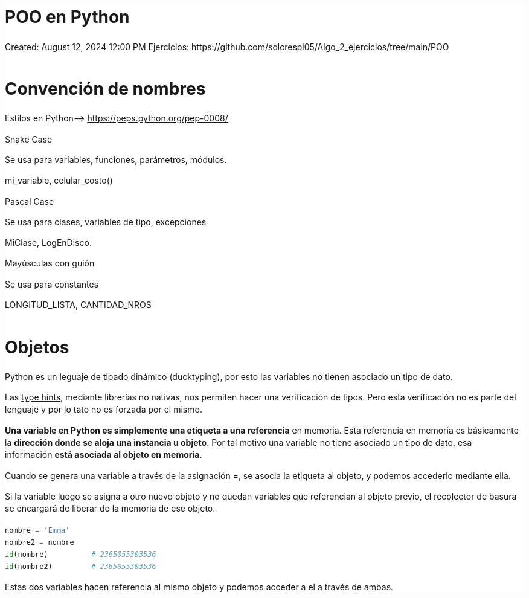 # POO en Python

Created: August 12, 2024 12:00 PM
Ejercicios: https://github.com/solcrespi05/Algo_2_ejercicios/tree/main/POO

# Convención de nombres

Estilos en Python—> https://peps.python.org/pep-0008/

Snake Case

Se usa para variables, funciones, parámetros, módulos. 

mi_variable, celular_costo()

Pascal Case

Se usa para clases, variables de tipo, excepciones 

MiClase, LogEnDisco.

Mayúsculas con guión 

Se usa para constantes 

LONGITUD_LISTA, CANTIDAD_NROS

# Objetos

Python es un leguaje de tipado dinámico (ducktyping), por esto las variables no tienen asociado un tipo de dato. 

Las [type hints](https://www.notion.so/Type-Hints-44b17b3788cb4d17ace066e2979da029?pvs=21), mediante librerías no nativas, nos permiten hacer una verificación de tipos. Pero esta verificación no es parte del lenguaje y por lo tato no es forzada por el mismo. 

**Una variable en Python es simplemente una etiqueta a una referencia** en memoria. Esta referencia en memoria es básicamente la **dirección donde se aloja una instancia u objeto**. Por tal motivo una variable no tiene asociado un tipo de dato, esa información **está asociada al objeto en memoria**.

Cuando se genera una variable a través de la asignación =, se asocia la etiqueta al objeto, y podemos accederlo mediante ella.

Si la variable luego se asigna a otro nuevo objeto y no quedan variables que referencian al objeto previo, el recolector de basura se encargará de liberar de la memoria de ese objeto.

```python
nombre = 'Emma'
nombre2 = nombre
id(nombre)          # 2365055303536
id(nombre2)         # 2365055303536
```

Estas dos variables hacen referencia al mismo objeto y podemos acceder a el a través de ambas. 

